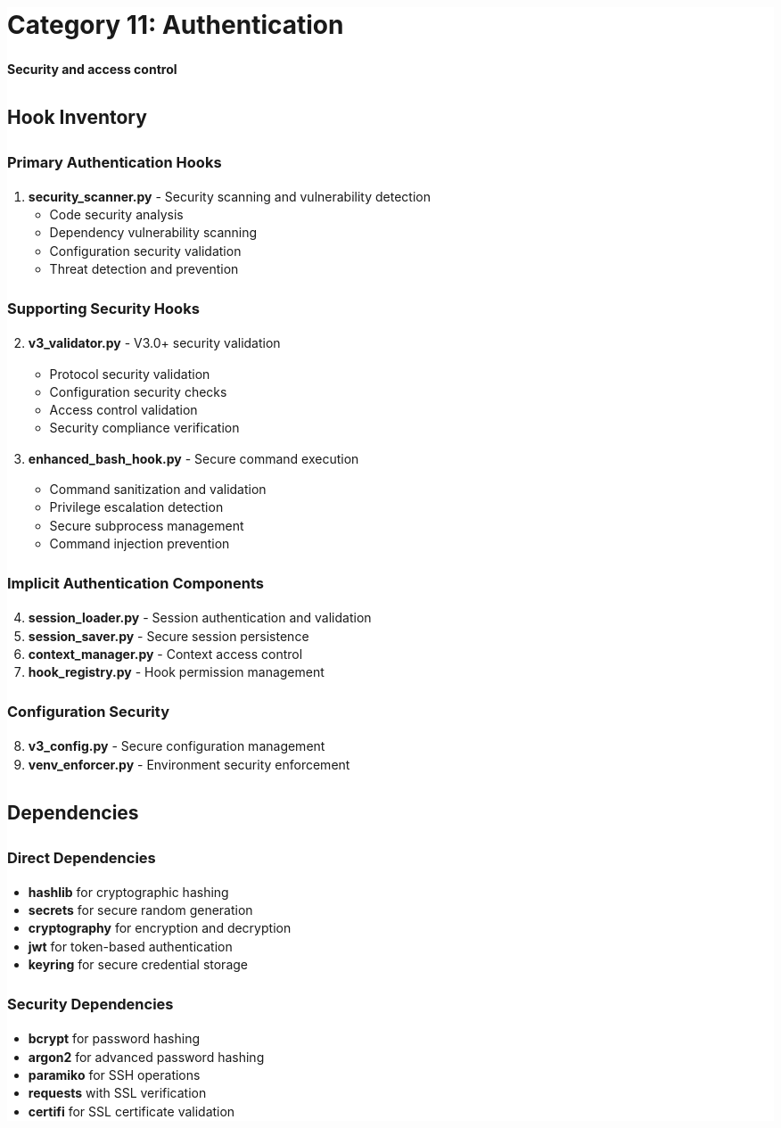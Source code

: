 # Category 11: Authentication
**Security and access control**

## Hook Inventory

### Primary Authentication Hooks
1. **security_scanner.py** - Security scanning and vulnerability detection
   - Code security analysis
   - Dependency vulnerability scanning
   - Configuration security validation
   - Threat detection and prevention

### Supporting Security Hooks
2. **v3_validator.py** - V3.0+ security validation
   - Protocol security validation
   - Configuration security checks
   - Access control validation
   - Security compliance verification

3. **enhanced_bash_hook.py** - Secure command execution
   - Command sanitization and validation
   - Privilege escalation detection
   - Secure subprocess management
   - Command injection prevention

### Implicit Authentication Components
4. **session_loader.py** - Session authentication and validation
5. **session_saver.py** - Secure session persistence
6. **context_manager.py** - Context access control
7. **hook_registry.py** - Hook permission management

### Configuration Security
8. **v3_config.py** - Secure configuration management
9. **venv_enforcer.py** - Environment security enforcement

## Dependencies

### Direct Dependencies
- **hashlib** for cryptographic hashing
- **secrets** for secure random generation
- **cryptography** for encryption and decryption
- **jwt** for token-based authentication
- **keyring** for secure credential storage

### Security Dependencies
- **bcrypt** for password hashing
- **argon2** for advanced password hashing
- **paramiko** for SSH operations
- **requests** with SSL verification
- **certifi** for SSL certificate validation
